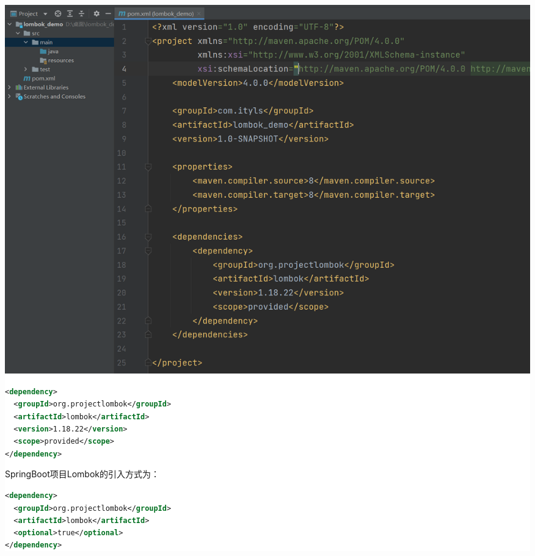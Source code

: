 ![1718085096241](./assets/1718085096241.png)

```xml
<dependency>
  <groupId>org.projectlombok</groupId>
  <artifactId>lombok</artifactId>
  <version>1.18.22</version>
  <scope>provided</scope>
</dependency>
```



SpringBoot项目Lombok的引入方式为：

```xml
<dependency>
  <groupId>org.projectlombok</groupId>
  <artifactId>lombok</artifactId>
  <optional>true</optional>
</dependency>
```

